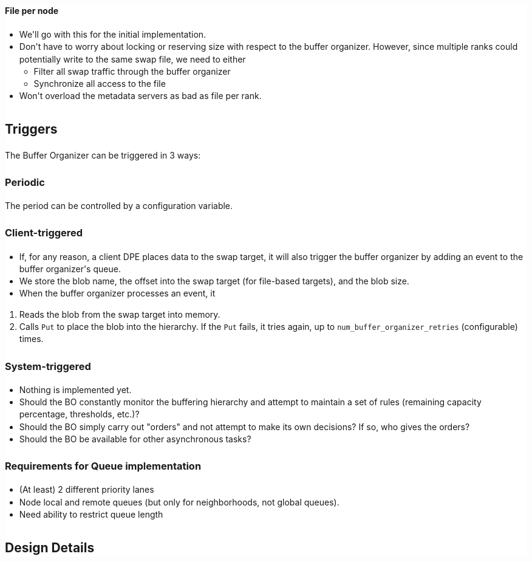#### File per node

- We'll go with this for the initial implementation.
- Don't have to worry about locking or reserving size with respect to
  the buffer organizer. However, since multiple ranks could
  potentially write to the same swap file, we need to either
  - Filter all swap traffic through the buffer organizer
  - Synchronize all access to the file
- Won't overload the metadata servers as bad as file per rank.

## Triggers

The Buffer Organizer can be triggered in 3 ways:

### Periodic

The period can be controlled by a configuration variable.

### Client-triggered

- If, for any reason, a client DPE places data to the swap target, it
  will also trigger the buffer organizer by adding an event to the
  buffer organizer's queue.
- We store the blob name, the offset into the swap target (for
  file-based targets), and the blob size.
- When the buffer organizer processes an event, it



1.  Reads the blob from the swap target into memory.
2.  Calls `Put` to place the blob into the hierarchy. If the `Put`
    fails, it tries again, up to `num_buffer_organizer_retries`
    (configurable) times.

### System-triggered

- Nothing is implemented yet.
- Should the BO constantly monitor the buffering hierarchy and attempt
  to maintain a set of rules (remaining capacity percentage,
  thresholds, etc.)?
- Should the BO simply carry out "orders" and not attempt to make its
  own decisions? If so, who gives the orders?
- Should the BO be available for other asynchronous tasks?

### Requirements for Queue implementation

- (At least) 2 different priority lanes
- Node local and remote queues (but only for neighborhoods, not global
  queues).
- Need ability to restrict queue length

## Design Details
